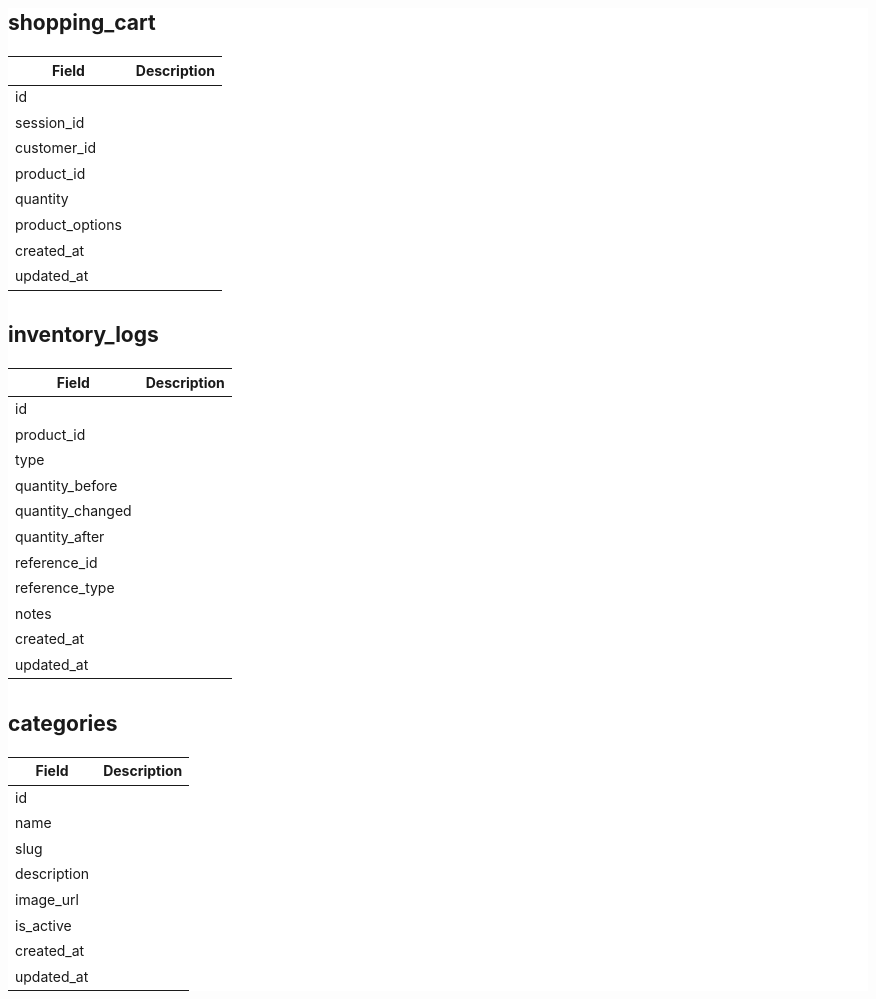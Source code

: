 ## shopping_cart

| Field               | Description |
|---------------------|-------------|
| id                  |             |
| session_id          |             |
| customer_id         |             |
| product_id          |             |
| quantity            |             |
| product_options     |             |
| created_at          |             |
| updated_at          |             |

## inventory_logs

| Field               | Description |
|---------------------|-------------|
| id                  |             |
| product_id          |             |
| type                |             |
| quantity_before     |             |
| quantity_changed    |             |
| quantity_after      |             |
| reference_id        |             |
| reference_type      |             |
| notes               |             |
| created_at          |             |
| updated_at          |             |

## categories

| Field               | Description |
|---------------------|-------------|
| id                  |             |
| name                |             |
| slug                |             |
| description         |             |
| image_url           |             |
| is_active           |             |
| created_at          |             |
| updated_at          |             |
